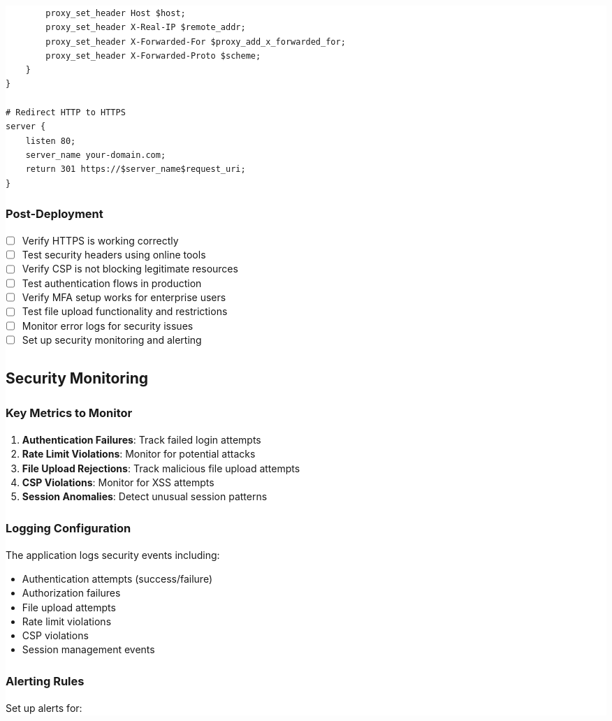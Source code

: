 ```nginx
        proxy_set_header Host $host;
        proxy_set_header X-Real-IP $remote_addr;
        proxy_set_header X-Forwarded-For $proxy_add_x_forwarded_for;
        proxy_set_header X-Forwarded-Proto $scheme;
    }
}

# Redirect HTTP to HTTPS
server {
    listen 80;
    server_name your-domain.com;
    return 301 https://$server_name$request_uri;
}
```

### Post-Deployment

- [ ] Verify HTTPS is working correctly
- [ ] Test security headers using online tools
- [ ] Verify CSP is not blocking legitimate resources
- [ ] Test authentication flows in production
- [ ] Verify MFA setup works for enterprise users
- [ ] Test file upload functionality and restrictions
- [ ] Monitor error logs for security issues
- [ ] Set up security monitoring and alerting

## Security Monitoring

### Key Metrics to Monitor

1. **Authentication Failures**: Track failed login attempts
2. **Rate Limit Violations**: Monitor for potential attacks
3. **File Upload Rejections**: Track malicious file upload attempts
4. **CSP Violations**: Monitor for XSS attempts
5. **Session Anomalies**: Detect unusual session patterns

### Logging Configuration

The application logs security events including:

- Authentication attempts (success/failure)
- Authorization failures
- File upload attempts
- Rate limit violations
- CSP violations
- Session management events

### Alerting Rules

Set up alerts for:
